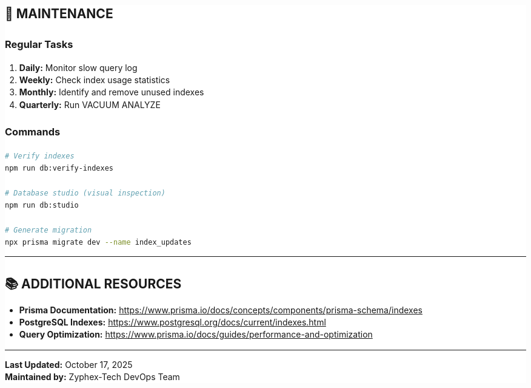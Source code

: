 
## 🔄 MAINTENANCE

### Regular Tasks
1. **Daily:** Monitor slow query log
2. **Weekly:** Check index usage statistics
3. **Monthly:** Identify and remove unused indexes
4. **Quarterly:** Run VACUUM ANALYZE

### Commands
```bash
# Verify indexes
npm run db:verify-indexes

# Database studio (visual inspection)
npm run db:studio

# Generate migration
npx prisma migrate dev --name index_updates
```

---

## 📚 ADDITIONAL RESOURCES

- **Prisma Documentation:** https://www.prisma.io/docs/concepts/components/prisma-schema/indexes
- **PostgreSQL Indexes:** https://www.postgresql.org/docs/current/indexes.html
- **Query Optimization:** https://www.prisma.io/docs/guides/performance-and-optimization

---

**Last Updated:** October 17, 2025  
**Maintained by:** Zyphex-Tech DevOps Team
